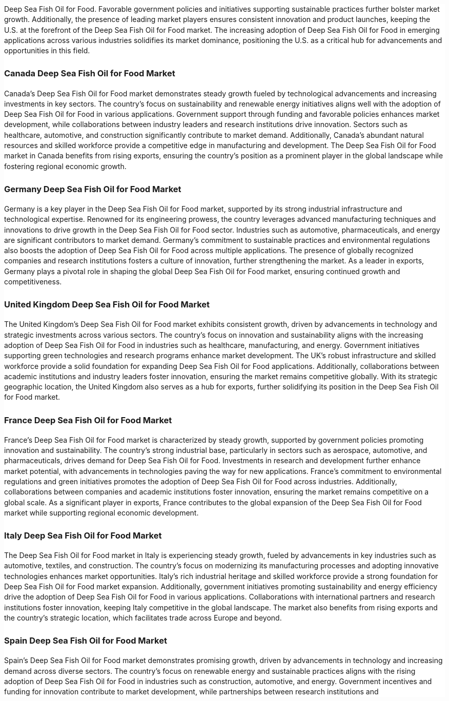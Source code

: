 Deep Sea Fish Oil for Food. Favorable government policies and initiatives supporting sustainable practices further bolster market growth. Additionally, the presence of leading market players ensures consistent innovation and product launches, keeping the U.S. at the forefront of the Deep Sea Fish Oil for Food market. The increasing adoption of Deep Sea Fish Oil for Food in emerging applications across various industries solidifies its market dominance, positioning the U.S. as a critical hub for advancements and opportunities in this field.</p><h3>Canada Deep Sea Fish Oil for Food Market</h3><p>Canada&rsquo;s Deep Sea Fish Oil for Food market demonstrates steady growth fueled by technological advancements and increasing investments in key sectors. The country&rsquo;s focus on sustainability and renewable energy initiatives aligns well with the adoption of Deep Sea Fish Oil for Food in various applications. Government support through funding and favorable policies enhances market development, while collaborations between industry leaders and research institutions drive innovation. Sectors such as healthcare, automotive, and construction significantly contribute to market demand. Additionally, Canada&rsquo;s abundant natural resources and skilled workforce provide a competitive edge in manufacturing and development. The Deep Sea Fish Oil for Food market in Canada benefits from rising exports, ensuring the country&rsquo;s position as a prominent player in the global landscape while fostering regional economic growth.</p><h3>Germany Deep Sea Fish Oil for Food Market</h3><p>Germany is a key player in the Deep Sea Fish Oil for Food market, supported by its strong industrial infrastructure and technological expertise. Renowned for its engineering prowess, the country leverages advanced manufacturing techniques and innovations to drive growth in the Deep Sea Fish Oil for Food sector. Industries such as automotive, pharmaceuticals, and energy are significant contributors to market demand. Germany&rsquo;s commitment to sustainable practices and environmental regulations also boosts the adoption of Deep Sea Fish Oil for Food across multiple applications. The presence of globally recognized companies and research institutions fosters a culture of innovation, further strengthening the market. As a leader in exports, Germany plays a pivotal role in shaping the global Deep Sea Fish Oil for Food market, ensuring continued growth and competitiveness.</p><h3>United Kingdom Deep Sea Fish Oil for Food Market</h3><p>The United Kingdom&rsquo;s Deep Sea Fish Oil for Food market exhibits consistent growth, driven by advancements in technology and strategic investments across various sectors. The country&rsquo;s focus on innovation and sustainability aligns with the increasing adoption of Deep Sea Fish Oil for Food in industries such as healthcare, manufacturing, and energy. Government initiatives supporting green technologies and research programs enhance market development. The UK&rsquo;s robust infrastructure and skilled workforce provide a solid foundation for expanding Deep Sea Fish Oil for Food applications. Additionally, collaborations between academic institutions and industry leaders foster innovation, ensuring the market remains competitive globally. With its strategic geographic location, the United Kingdom also serves as a hub for exports, further solidifying its position in the Deep Sea Fish Oil for Food market.</p><h3>France Deep Sea Fish Oil for Food Market</h3><p>France&rsquo;s Deep Sea Fish Oil for Food market is characterized by steady growth, supported by government policies promoting innovation and sustainability. The country&rsquo;s strong industrial base, particularly in sectors such as aerospace, automotive, and pharmaceuticals, drives demand for Deep Sea Fish Oil for Food. Investments in research and development further enhance market potential, with advancements in technologies paving the way for new applications. France&rsquo;s commitment to environmental regulations and green initiatives promotes the adoption of Deep Sea Fish Oil for Food across industries. Additionally, collaborations between companies and academic institutions foster innovation, ensuring the market remains competitive on a global scale. As a significant player in exports, France contributes to the global expansion of the Deep Sea Fish Oil for Food market while supporting regional economic development.</p><h3>Italy Deep Sea Fish Oil for Food Market</h3><p>The Deep Sea Fish Oil for Food market in Italy is experiencing steady growth, fueled by advancements in key industries such as automotive, textiles, and construction. The country&rsquo;s focus on modernizing its manufacturing processes and adopting innovative technologies enhances market opportunities. Italy&rsquo;s rich industrial heritage and skilled workforce provide a strong foundation for Deep Sea Fish Oil for Food market expansion. Additionally, government initiatives promoting sustainability and energy efficiency drive the adoption of Deep Sea Fish Oil for Food in various applications. Collaborations with international partners and research institutions foster innovation, keeping Italy competitive in the global landscape. The market also benefits from rising exports and the country&rsquo;s strategic location, which facilitates trade across Europe and beyond.</p><h3>Spain Deep Sea Fish Oil for Food Market</h3><p>Spain&rsquo;s Deep Sea Fish Oil for Food market demonstrates promising growth, driven by advancements in technology and increasing demand across diverse sectors. The country&rsquo;s focus on renewable energy and sustainable practices aligns with the rising adoption of Deep Sea Fish Oil for Food in industries such as construction, automotive, and energy. Government incentives and funding for innovation contribute to market development, while partnerships between research institutions and